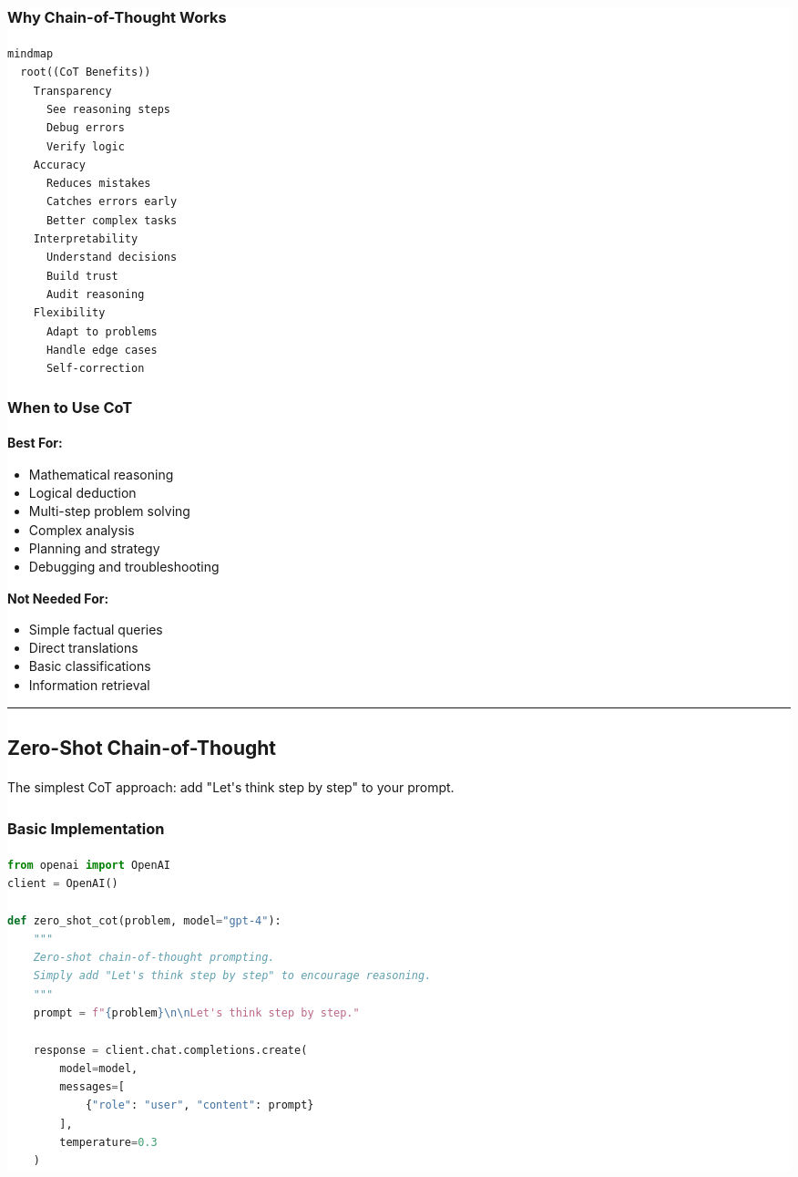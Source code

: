 ### Why Chain-of-Thought Works

```mermaid
mindmap
  root((CoT Benefits))
    Transparency
      See reasoning steps
      Debug errors
      Verify logic
    Accuracy
      Reduces mistakes
      Catches errors early
      Better complex tasks
    Interpretability
      Understand decisions
      Build trust
      Audit reasoning
    Flexibility
      Adapt to problems
      Handle edge cases
      Self-correction
```

### When to Use CoT

**Best For:**
- Mathematical reasoning
- Logical deduction
- Multi-step problem solving
- Complex analysis
- Planning and strategy
- Debugging and troubleshooting

**Not Needed For:**
- Simple factual queries
- Direct translations
- Basic classifications
- Information retrieval

---

## Zero-Shot Chain-of-Thought

The simplest CoT approach: add "Let's think step by step" to your prompt.

### Basic Implementation

```python
from openai import OpenAI
client = OpenAI()

def zero_shot_cot(problem, model="gpt-4"):
    """
    Zero-shot chain-of-thought prompting.
    Simply add "Let's think step by step" to encourage reasoning.
    """
    prompt = f"{problem}\n\nLet's think step by step."
    
    response = client.chat.completions.create(
        model=model,
        messages=[
            {"role": "user", "content": prompt}
        ],
        temperature=0.3
    )
```